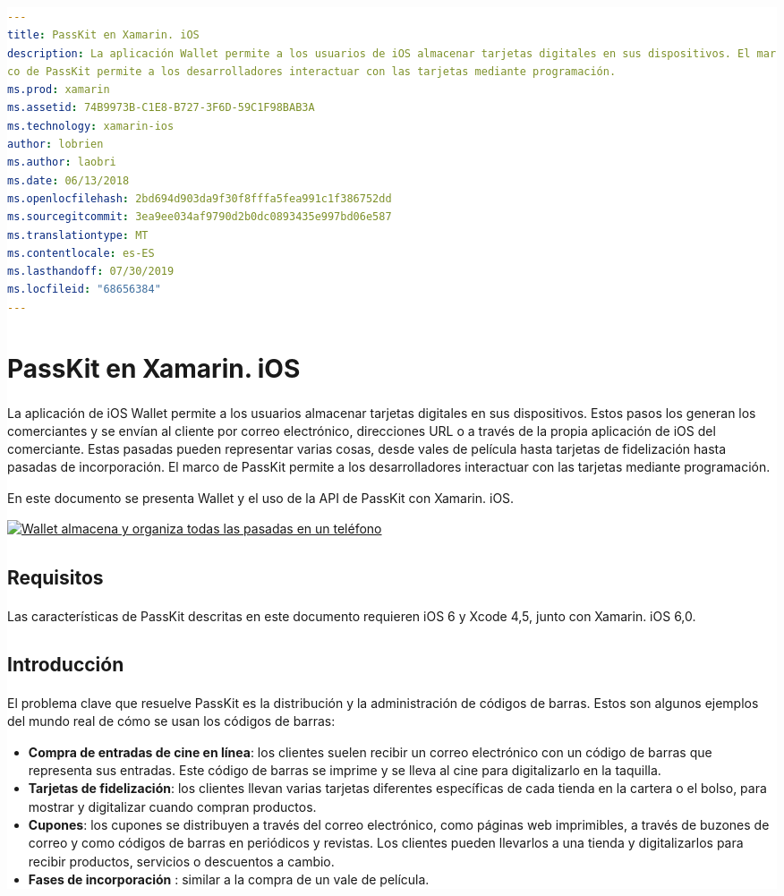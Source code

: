 ```yaml
---
title: PassKit en Xamarin. iOS
description: La aplicación Wallet permite a los usuarios de iOS almacenar tarjetas digitales en sus dispositivos. El marco de PassKit permite a los desarrolladores interactuar con las tarjetas mediante programación.
ms.prod: xamarin
ms.assetid: 74B9973B-C1E8-B727-3F6D-59C1F98BAB3A
ms.technology: xamarin-ios
author: lobrien
ms.author: laobri
ms.date: 06/13/2018
ms.openlocfilehash: 2bd694d903da9f30f8fffa5fea991c1f386752dd
ms.sourcegitcommit: 3ea9ee034af9790d2b0dc0893435e997bd06e587
ms.translationtype: MT
ms.contentlocale: es-ES
ms.lasthandoff: 07/30/2019
ms.locfileid: "68656384"
---
```

# <a name="passkit-in-xamarinios"></a>PassKit en Xamarin. iOS

La aplicación de iOS Wallet permite a los usuarios almacenar tarjetas digitales en sus dispositivos.
Estos pasos los generan los comerciantes y se envían al cliente por correo electrónico, direcciones URL o a través de la propia aplicación de iOS del comerciante. Estas pasadas pueden representar varias cosas, desde vales de película hasta tarjetas de fidelización hasta pasadas de incorporación. El marco de PassKit permite a los desarrolladores interactuar con las tarjetas mediante programación.

En este documento se presenta Wallet y el uso de la API de PassKit con Xamarin. iOS.

 [![](passkit-images/image1.png "Wallet almacena y organiza todas las pasadas en un teléfono")](passkit-images/image1.png#lightbox)

## <a name="requirements"></a>Requisitos

Las características de PassKit descritas en este documento requieren iOS 6 y Xcode 4,5, junto con Xamarin. iOS 6,0.

## <a name="introduction"></a>Introducción

El problema clave que resuelve PassKit es la distribución y la administración de códigos de barras. Estos son algunos ejemplos del mundo real de cómo se usan los códigos de barras:

-   **Compra de entradas de cine en línea**: los clientes suelen recibir un correo electrónico con un código de barras que representa sus entradas. Este código de barras se imprime y se lleva al cine para digitalizarlo en la taquilla.
-   **Tarjetas de fidelización**: los clientes llevan varias tarjetas diferentes específicas de cada tienda en la cartera o el bolso, para mostrar y digitalizar cuando compran productos.
-   **Cupones**: los cupones se distribuyen a través del correo electrónico, como páginas web imprimibles, a través de buzones de correo y como códigos de barras en periódicos y revistas. Los clientes pueden llevarlos a una tienda y digitalizarlos para recibir productos, servicios o descuentos a cambio.
-   **Fases de incorporación** : similar a la compra de un vale de película.
